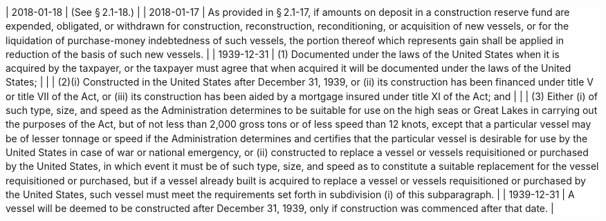| 2018-01-18 | (See &#167;&#8201;2.1-18.)                                                                                                                                                                                                                                                                                                                                                                                                                                                                                                                                                                                                                                                                                                                                                                                                                                                                                                                                     |
| 2018-01-17 | As provided in &#167;&#8201;2.1-17, if amounts on deposit in a construction reserve fund are expended, obligated, or withdrawn for construction, reconstruction, reconditioning, or acquisition of new vessels, or for the liquidation of purchase-money indebtedness of such vessels, the portion thereof which represents gain shall be applied in reduction of the basis of such new vessels.                                                                                                                                                                                                                                                                                                                                                                                                                                                                                                                                                               |
| 1939-12-31 | (1) Documented under the laws of the United States when it is acquired by the taxpayer, or the taxpayer must agree that when acquired it will be documented under the laws of the United States;                                                                                                                                                                                                                                                                                                                                                                                                                                                                                                                                                                                                                                                                                                                                                               |
|            |             (2)(i) Constructed in the United States after December 31, 1939, or (ii) its construction has been financed under title V or title VII of the Act, or (iii) its construction has been aided by a mortgage insured under title XI of the Act; and                                                                                                                                                                                                                                                                                                                                                                                                                                                                                                                                                                                                                                                                                                   |
|            |             (3) Either (i) of such type, size, and speed as the Administration determines to be suitable for use on the high seas or Great Lakes in carrying out the purposes of the Act, but of not less than 2,000 gross tons or of less speed than 12 knots, except that a particular vessel may be of lesser tonnage or speed if the Administration determines and certifies that the particular vessel is desirable for use by the United States in case of war or national emergency, or (ii) constructed to replace a vessel or vessels requisitioned or purchased by the United States, in which event it must be of such type, size, and speed as to constitute a suitable replacement for the vessel requisitioned or purchased, but if a vessel already built is acquired to replace a vessel or vessels requisitioned or purchased by the United States, such vessel must meet the requirements set forth in subdivision (i) of this subparagraph. |
| 1939-12-31 | A vessel will be deemed to be constructed after December 31, 1939, only if construction was commenced after that date.                                                                                                                                                                                                                                                                                                                                                                                                                                                                                                                                                                                                                                                                                                                                                                                                                                         |